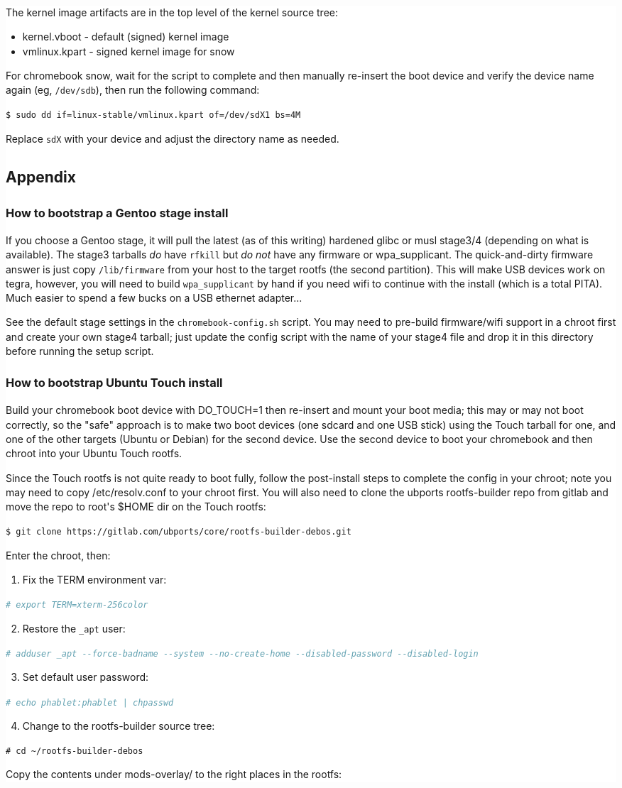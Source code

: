 The kernel image artifacts are in the top level of the kernel source
tree:
- kernel.vboot - default (signed) kernel image
- vmlinux.kpart - signed kernel image for snow

For chromebook snow, wait for the script to complete and then manually
re-insert the boot device and verify the device name again (eg, ``/dev/sdb``),
then run the following command:
```sh
$ sudo dd if=linux-stable/vmlinux.kpart of=/dev/sdX1 bs=4M
```
Replace ``sdX`` with your device and adjust the directory name as needed.

## Appendix
### How to bootstrap a Gentoo stage install
If you choose a Gentoo stage, it will pull the latest (as of this writing)
hardened glibc or musl stage3/4 (depending on what is available).  The
stage3 tarballs *do* have ``rfkill`` but *do not* have any firmware or
wpa_supplicant. The quick-and-dirty firmware answer is just copy ``/lib/firmware``
from your host to the target rootfs (the second partition).  This will make
USB devices work on tegra, however, you will need to build ``wpa_supplicant``
by hand if you need wifi to continue with the install (which is a total PITA).
Much easier to spend a few bucks on a USB ethernet adapter...

See the default stage settings in the ``chromebook-config.sh`` script.
You may need to pre-build firmware/wifi support in a chroot first and
create your own stage4 tarball; just update the config script with the
name of your stage4 file and drop it in this directory before running
the setup script.

### How to bootstrap Ubuntu Touch install

Build your chromebook boot device with DO_TOUCH=1 then re-insert and mount
your boot media; this may or may not boot correctly, so the "safe" approach
is to make two boot devices (one sdcard and one USB stick) using the Touch
tarball for one, and one of the other targets (Ubuntu or Debian) for the
second device.  Use the second device to boot your chromebook and then
chroot into your Ubuntu Touch rootfs.

Since the Touch rootfs is not quite ready to boot fully, follow the
post-install steps to complete the config in your chroot; note you may
need to copy /etc/resolv.conf to your chroot first.  You will also need
to clone the ubports rootfs-builder repo from gitlab and move the repo
to root's $HOME dir on the Touch rootfs:
```sh
$ git clone https://gitlab.com/ubports/core/rootfs-builder-debos.git
```
Enter the chroot, then:

1. Fix the TERM environment var:
```sh
# export TERM=xterm-256color
```
2. Restore the ``_apt`` user:
```sh
# adduser _apt --force-badname --system --no-create-home --disabled-password --disabled-login
```
3. Set default user password:
```sh
# echo phablet:phablet | chpasswd
```
4. Change to the rootfs-builder source tree:
```
# cd ~/rootfs-builder-debos
```
Copy the contents under mods-overlay/ to the right places in the rootfs:
```sh
```